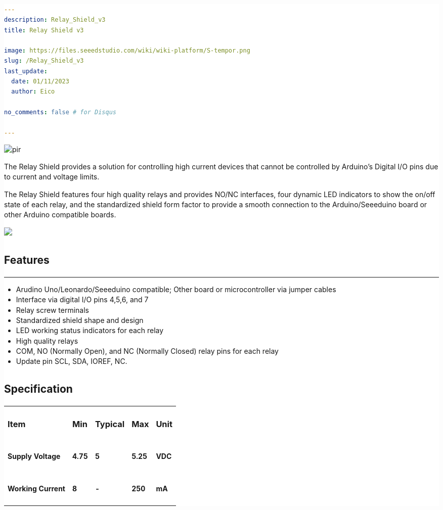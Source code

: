 ```yaml
---
description: Relay_Shield_v3
title: Relay Shield v3

image: https://files.seeedstudio.com/wiki/wiki-platform/S-tempor.png
slug: /Relay_Shield_v3
last_update:
  date: 01/11/2023  
  author: Eico 

no_comments: false # for Disqus

---
```


<p style={{textAlign: 'center'}}><img src="https://files.seeedstudio.com/wiki/Relay_Shield_v3.0/img/Relay_Shield_L_v3.0.jpg" alt="pir" width={600} height="auto" /></p>

The Relay Shield provides a solution for controlling high current devices that cannot be controlled by Arduino’s Digital I/O pins due to current and voltage limits.

The Relay Shield features four high quality relays and provides NO/NC interfaces, four dynamic LED indicators to show the on/off state of each relay, and the standardized shield form factor to provide a smooth connection to the Arduino/Seeeduino board or other Arduino compatible boards.

<p style={{textAlign: 'center'}}><a href="https://www.seeedstudio.com/Relay-Shield-v3.0-p-2440.html" target="_blank"><img src="https://files.seeedstudio.com/wiki/Seeed-WiKi/docs/images/300px-Get_One_Now_Banner-ragular.png" /></a></p>

## Features

---

- Arudino Uno/Leonardo/Seeeduino compatible; Other board or microcontroller via jumper cables
- Interface via digital I/O pins 4,5,6, and 7
- Relay screw terminals
- Standardized shield shape and design
- LED working status indicators for each relay
- High quality relays
- COM, NO (Normally Open), and NC (Normally Closed) relay pins for each relay
- Update pin SCL, SDA, IOREF, NC.

## Specification

<table align="center">
  <tbody>
  <tr>
    <td><h3>Item</h3></td>
    <td><h3>Min</h3></td>
    <td><h3>Typical</h3></td>
    <td><h3>Max</h3></td>
    <td><h3>Unit</h3></td>
  </tr>
  <tr>
    <td><h4>Supply Voltage</h4></td>
    <td><h4>4.75</h4></td>
    <td><h4>5</h4></td>
    <td><h4>5.25</h4></td>
    <td><h4>VDC</h4></td>
  </tr>
  <tr>
    <td><h4>Working Current</h4></td>
    <td><h4>8</h4></td>
    <td><h4>-</h4></td>
    <td><h4>250</h4></td>
    <td><h4>mA</h4></td>